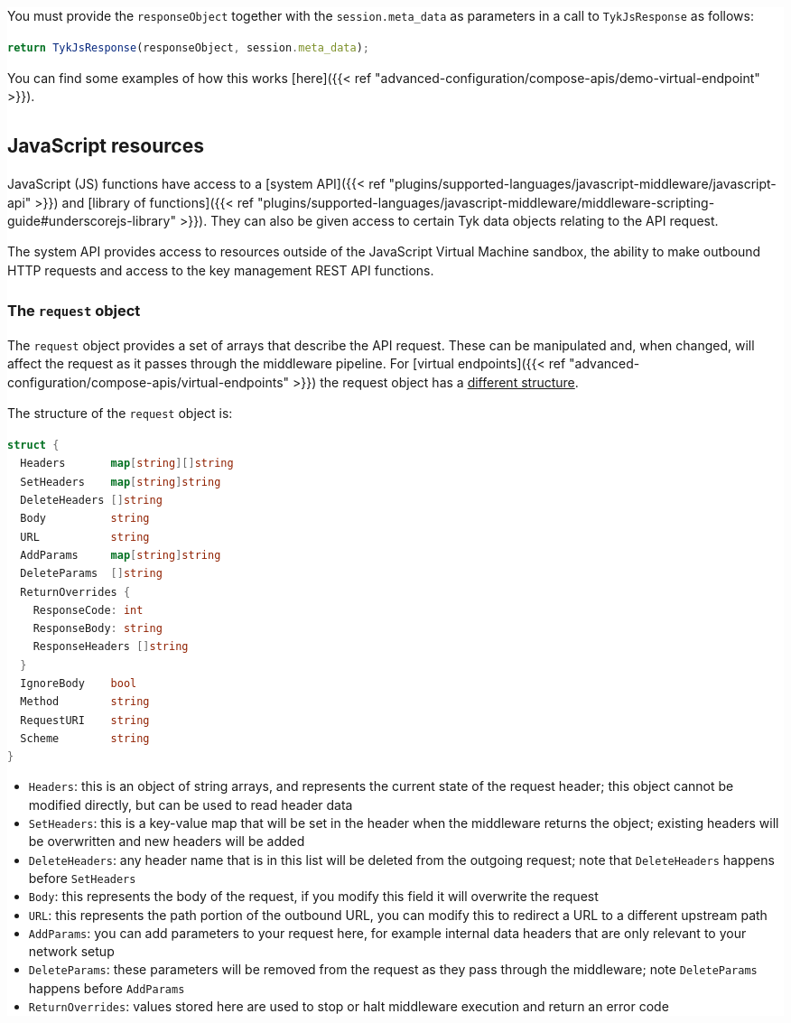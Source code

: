 You must provide the `responseObject` together with the `session.meta_data` as parameters in a call to `TykJsResponse` as follows:

```js
return TykJsResponse(responseObject, session.meta_data);
```

You can find some examples of how this works [here]({{< ref "advanced-configuration/compose-apis/demo-virtual-endpoint" >}}).

## JavaScript resources

JavaScript (JS) functions have access to a [system API]({{< ref "plugins/supported-languages/javascript-middleware/javascript-api" >}}) and [library of functions]({{< ref "plugins/supported-languages/javascript-middleware/middleware-scripting-guide#underscorejs-library" >}}). They can also be given access to certain Tyk data objects relating to the API request.

The system API provides access to resources outside of the JavaScript Virtual Machine sandbox, the ability to make outbound HTTP requests and access to the key management REST API functions.

### The `request` object

The `request` object provides a set of arrays that describe the API request. These can be manipulated and, when changed, will affect the request as it passes through the middleware pipeline. For [virtual endpoints]({{< ref "advanced-configuration/compose-apis/virtual-endpoints" >}}) the request object has a [different structure](#VirtualEndpoint-Request).

The structure of the `request` object is:

```go
struct {
  Headers       map[string][]string
  SetHeaders    map[string]string
  DeleteHeaders []string
  Body          string
  URL           string
  AddParams     map[string]string
  DeleteParams  []string
  ReturnOverrides {
    ResponseCode: int
    ResponseBody: string
    ResponseHeaders []string
  }
  IgnoreBody    bool
  Method        string
  RequestURI    string
  Scheme        string
}
```

- `Headers`: this is an object of string arrays, and represents the current state of the request header; this object cannot be modified directly, but can be used to read header data
- `SetHeaders`: this is a key-value map that will be set in the header when the middleware returns the object; existing headers will be overwritten and new headers will be added
- `DeleteHeaders`: any header name that is in this list will be deleted from the outgoing request; note that `DeleteHeaders` happens before `SetHeaders`
- `Body`: this represents the body of the request, if you modify this field it will overwrite the request
- `URL`: this represents the path portion of the outbound URL, you can modify this to redirect a URL to a different upstream path
- `AddParams`: you can add parameters to your request here, for example internal data headers that are only relevant to your network setup
- `DeleteParams`: these parameters will be removed from the request as they pass through the middleware; note `DeleteParams` happens before `AddParams`
- `ReturnOverrides`: values stored here are used to stop or halt middleware execution and return an error code